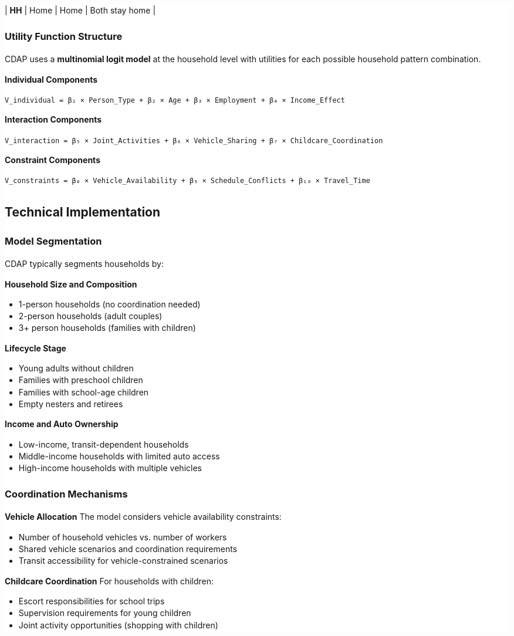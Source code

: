 | **HH** | Home | Home | Both stay home |

### Utility Function Structure

CDAP uses a **multinomial logit model** at the household level with utilities for each possible household pattern combination.

**Individual Components**
```
V_individual = β₁ × Person_Type + β₂ × Age + β₃ × Employment + β₄ × Income_Effect
```

**Interaction Components**  
```
V_interaction = β₅ × Joint_Activities + β₆ × Vehicle_Sharing + β₇ × Childcare_Coordination
```

**Constraint Components**
```
V_constraints = β₈ × Vehicle_Availability + β₉ × Schedule_Conflicts + β₁₀ × Travel_Time
```

## Technical Implementation

### Model Segmentation
CDAP typically segments households by:

**Household Size and Composition**
- 1-person households (no coordination needed)
- 2-person households (adult couples)  
- 3+ person households (families with children)

**Lifecycle Stage**
- Young adults without children
- Families with preschool children
- Families with school-age children
- Empty nesters and retirees

**Income and Auto Ownership**
- Low-income, transit-dependent households
- Middle-income households with limited auto access
- High-income households with multiple vehicles

### Coordination Mechanisms

**Vehicle Allocation**
The model considers vehicle availability constraints:
- Number of household vehicles vs. number of workers
- Shared vehicle scenarios and coordination requirements
- Transit accessibility for vehicle-constrained scenarios

**Childcare Coordination**
For households with children:
- Escort responsibilities for school trips
- Supervision requirements for young children
- Joint activity opportunities (shopping with children)
